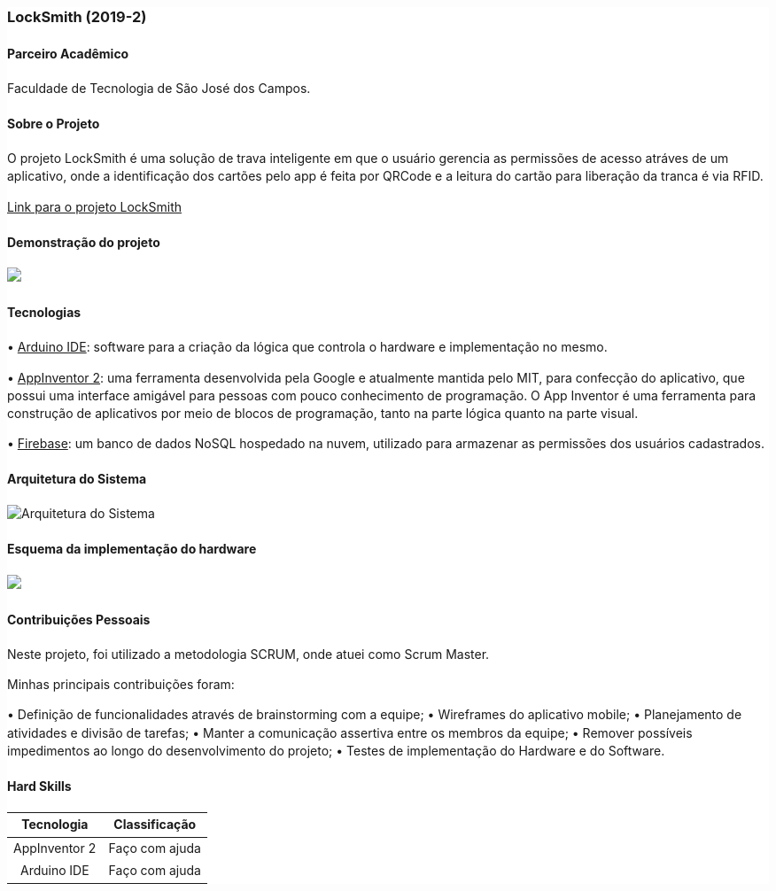 ### LockSmith (2019-2)

#### Parceiro Acadêmico
Faculdade de Tecnologia de São José dos Campos.

#### Sobre o Projeto
O projeto LockSmith é uma solução de trava inteligente em que o usuário gerencia as permissões de acesso atráves de um aplicativo, onde a identificação dos cartões pelo app é feita por QRCode e a leitura do cartão para liberação da tranca é via RFID.

[Link para o projeto LockSmith](https://github.com/bibiacoutinho/ProjetoLockSmith)

#### Demonstração do projeto
<img src="https://github.com/bibiacoutinho/Portifolio-Beatriz-Coutinho/blob/master/assets/Demonstracao_API_1.gif" width="60%">

#### Tecnologias
• [Arduino IDE](https://www.arduino.cc/en/software): software para a criação da lógica que controla o hardware e implementação no mesmo.

• [AppInventor 2](https://appinventor.mit.edu/): uma ferramenta desenvolvida pela Google e atualmente mantida pelo MIT, para confecção do aplicativo, que possui uma interface amigável para pessoas com pouco conhecimento de programação. O App Inventor é uma ferramenta para construção de aplicativos por meio de blocos de programação, tanto na parte lógica quanto na parte visual.

• [Firebase](https://firebase.google.com/): um banco de dados NoSQL hospedado na nuvem, utilizado para armazenar as permissões dos usuários cadastrados.

#### Arquitetura do Sistema
![Arquitetura do Sistema](https://github.com/bibiacoutinho/Portifolio-Beatriz-Coutinho/blob/master/assets/Arquitetura_API_1.png)

#### Esquema da implementação do hardware
<img src="https://github.com/bibiacoutinho/Portifolio-Beatriz-Coutinho/blob/master/assets/Implementacao_API_1.png" width="60%">

#### Contribuições Pessoais
Neste projeto, foi utilizado a metodologia SCRUM, onde atuei como Scrum Master.

Minhas principais contribuições foram:

• Definição de funcionalidades através de brainstorming com a equipe;
• Wireframes do aplicativo mobile;
• Planejamento de atividades e divisão de tarefas;
• Manter a comunicação assertiva entre os membros da equipe;
• Remover possíveis impedimentos ao longo do desenvolvimento do projeto;
• Testes de implementação do Hardware e do Software.

#### Hard Skills
| Tecnologia   |      Classificação      |
| :---------:  | :---------------------: |
| AppInventor 2|     Faço com ajuda      |
| Arduino IDE  |     Faço com ajuda      |
